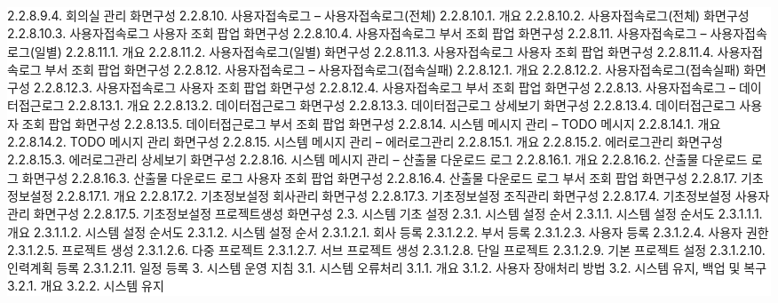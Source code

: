 2.2.8.9.4. 회의실 관리 화면구성
2.2.8.10. 사용자접속로그 – 사용자접속로그(전체)
2.2.8.10.1. 개요
2.2.8.10.2. 사용자접속로그(전체) 화면구성
2.2.8.10.3. 사용자접속로그 사용자 조회 팝업 화면구성
2.2.8.10.4. 사용자접속로그 부서 조회 팝업 화면구성
2.2.8.11. 사용자접속로그 – 사용자접속로그(일별)
2.2.8.11.1. 개요
2.2.8.11.2. 사용자접속로그(일별) 화면구성
2.2.8.11.3. 사용자접속로그 사용자 조회 팝업 화면구성
2.2.8.11.4. 사용자접속로그 부서 조회 팝업 화면구성
2.2.8.12. 사용자접속로그 – 사용자접속로그(접속실패)
2.2.8.12.1. 개요
2.2.8.12.2. 사용자접속로그(접속실패) 화면구성
2.2.8.12.3. 사용자접속로그 사용자 조회 팝업 화면구성
2.2.8.12.4. 사용자접속로그 부서 조회 팝업 화면구성
2.2.8.13. 사용자접속로그 – 데이터접근로그
2.2.8.13.1. 개요
2.2.8.13.2. 데이터접근로그 화면구성
2.2.8.13.3. 데이터접근로그 상세보기 화면구성
2.2.8.13.4. 데이터접근로그 사용자 조회 팝업 화면구성
2.2.8.13.5. 데이터접근로그 부서 조회 팝업 화면구성
2.2.8.14. 시스템 메시지 관리 – TODO 메시지
2.2.8.14.1. 개요
2.2.8.14.2. TODO 메시지 관리 화면구성
2.2.8.15. 시스템 메시지 관리 – 에러로그관리
2.2.8.15.1. 개요
2.2.8.15.2. 에러로그관리 화면구성
2.2.8.15.3. 에러로그관리 상세보기 화면구성
2.2.8.16. 시스템 메시지 관리 – 산출물 다운로드 로그
2.2.8.16.1. 개요
2.2.8.16.2. 산출물 다운로드 로그 화면구성
2.2.8.16.3. 산출물 다운로드 로그 사용자 조회 팝업 화면구성
2.2.8.16.4. 산출물 다운로드 로그 부서 조회 팝업 화면구성
2.2.8.17. 기초정보설정
2.2.8.17.1. 개요
2.2.8.17.2. 기초정보설정 회사관리 화면구성
2.2.8.17.3. 기초정보설정 조직관리 화면구성
2.2.8.17.4. 기초정보설정 사용자관리 화면구성
2.2.8.17.5. 기초정보설정 프로젝트생성 화면구성
2.3. 시스템 기초 설정
2.3.1. 시스템 설정 순서
2.3.1.1. 시스템 설정 순서도
2.3.1.1.1. 개요
2.3.1.1.2. 시스템 설정 순서도
2.3.1.2. 시스템 설정 순서
2.3.1.2.1. 회사 등록
2.3.1.2.2. 부서 등록
2.3.1.2.3. 사용자 등록
2.3.1.2.4. 사용자 권한
2.3.1.2.5. 프로젝트 생성
2.3.1.2.6. 다중 프로젝트
2.3.1.2.7. 서브 프로젝트 생성
2.3.1.2.8. 단일 프로젝트
2.3.1.2.9. 기본 프로젝트 설정
2.3.1.2.10. 인력계획 등록
2.3.1.2.11. 일정 등록
3. 시스템 운영 지침
3.1. 시스템 오류처리
3.1.1. 개요
3.1.2. 사용자 장애처리 방법
3.2. 시스템 유지, 백업 및 복구
3.2.1. 개요
3.2.2. 시스템 유지